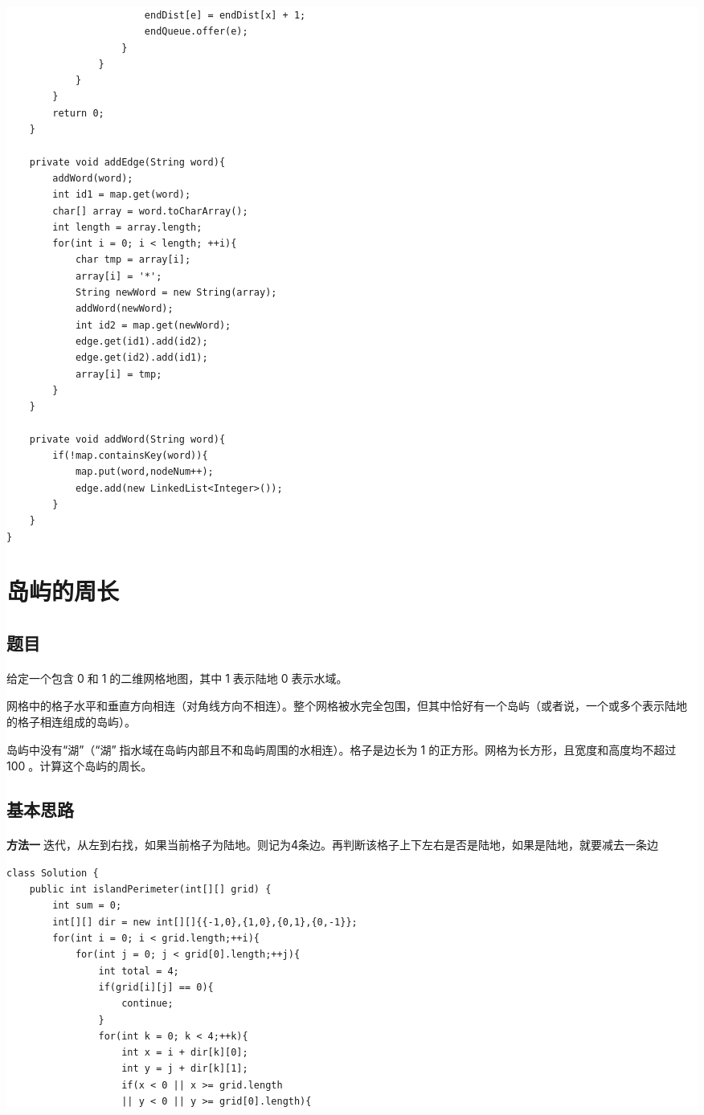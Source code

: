 ```java{.line-numbers}
                        endDist[e] = endDist[x] + 1;
                        endQueue.offer(e);
                    }
                }
            }
        }
        return 0;
    }

    private void addEdge(String word){
        addWord(word);
        int id1 = map.get(word);
        char[] array = word.toCharArray();
        int length = array.length;
        for(int i = 0; i < length; ++i){
            char tmp = array[i];
            array[i] = '*';
            String newWord = new String(array);
            addWord(newWord);
            int id2 = map.get(newWord);
            edge.get(id1).add(id2);
            edge.get(id2).add(id1);
            array[i] = tmp;
        }
    }

    private void addWord(String word){
        if(!map.containsKey(word)){
            map.put(word,nodeNum++);
            edge.add(new LinkedList<Integer>());
        }
    }
}
```
# 岛屿的周长
## 题目
给定一个包含 0 和 1 的二维网格地图，其中 1 表示陆地 0 表示水域。

网格中的格子水平和垂直方向相连（对角线方向不相连）。整个网格被水完全包围，但其中恰好有一个岛屿（或者说，一个或多个表示陆地的格子相连组成的岛屿）。

岛屿中没有“湖”（“湖” 指水域在岛屿内部且不和岛屿周围的水相连）。格子是边长为 1 的正方形。网格为长方形，且宽度和高度均不超过 100 。计算这个岛屿的周长。

## 基本思路
**方法一**
迭代，从左到右找，如果当前格子为陆地。则记为4条边。再判断该格子上下左右是否是陆地，如果是陆地，就要减去一条边
```java{.line-numbers}
class Solution {
    public int islandPerimeter(int[][] grid) {
        int sum = 0;
        int[][] dir = new int[][]{{-1,0},{1,0},{0,1},{0,-1}};
        for(int i = 0; i < grid.length;++i){
            for(int j = 0; j < grid[0].length;++j){
                int total = 4;
                if(grid[i][j] == 0){
                    continue;
                }
                for(int k = 0; k < 4;++k){
                    int x = i + dir[k][0];
                    int y = j + dir[k][1];
                    if(x < 0 || x >= grid.length
                    || y < 0 || y >= grid[0].length){
```
